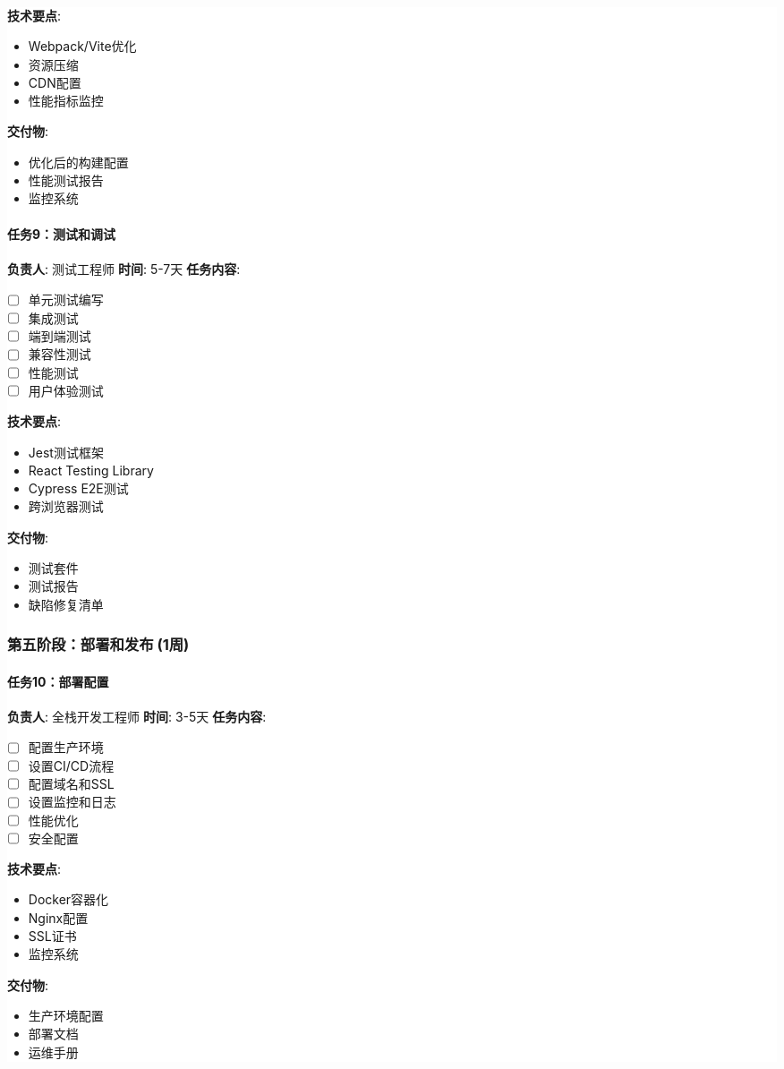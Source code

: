 **技术要点**:
- Webpack/Vite优化
- 资源压缩
- CDN配置
- 性能指标监控

**交付物**:
- 优化后的构建配置
- 性能测试报告
- 监控系统

#### 任务9：测试和调试
**负责人**: 测试工程师
**时间**: 5-7天
**任务内容**:
- [ ] 单元测试编写
- [ ] 集成测试
- [ ] 端到端测试
- [ ] 兼容性测试
- [ ] 性能测试
- [ ] 用户体验测试

**技术要点**:
- Jest测试框架
- React Testing Library
- Cypress E2E测试
- 跨浏览器测试

**交付物**:
- 测试套件
- 测试报告
- 缺陷修复清单

### 第五阶段：部署和发布 (1周)

#### 任务10：部署配置
**负责人**: 全栈开发工程师
**时间**: 3-5天
**任务内容**:
- [ ] 配置生产环境
- [ ] 设置CI/CD流程
- [ ] 配置域名和SSL
- [ ] 设置监控和日志
- [ ] 性能优化
- [ ] 安全配置

**技术要点**:
- Docker容器化
- Nginx配置
- SSL证书
- 监控系统

**交付物**:
- 生产环境配置
- 部署文档
- 运维手册
